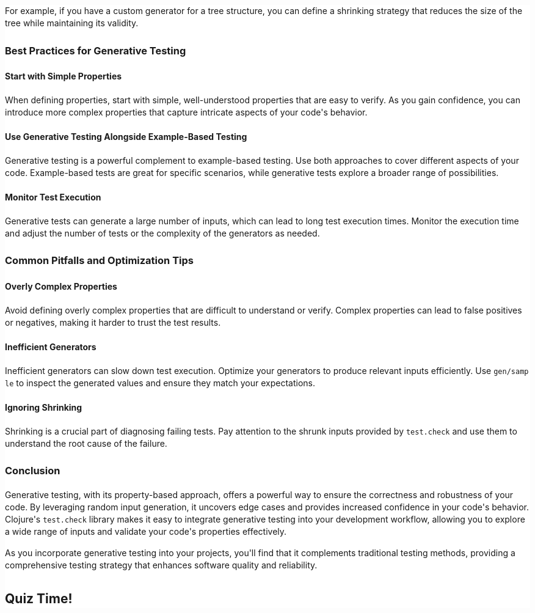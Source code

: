 For example, if you have a custom generator for a tree structure, you can define a shrinking strategy that reduces the size of the tree while maintaining its validity.

### Best Practices for Generative Testing

#### Start with Simple Properties

When defining properties, start with simple, well-understood properties that are easy to verify. As you gain confidence, you can introduce more complex properties that capture intricate aspects of your code's behavior.

#### Use Generative Testing Alongside Example-Based Testing

Generative testing is a powerful complement to example-based testing. Use both approaches to cover different aspects of your code. Example-based tests are great for specific scenarios, while generative tests explore a broader range of possibilities.

#### Monitor Test Execution

Generative tests can generate a large number of inputs, which can lead to long test execution times. Monitor the execution time and adjust the number of tests or the complexity of the generators as needed.

### Common Pitfalls and Optimization Tips

#### Overly Complex Properties

Avoid defining overly complex properties that are difficult to understand or verify. Complex properties can lead to false positives or negatives, making it harder to trust the test results.

#### Inefficient Generators

Inefficient generators can slow down test execution. Optimize your generators to produce relevant inputs efficiently. Use `gen/sample` to inspect the generated values and ensure they match your expectations.

#### Ignoring Shrinking

Shrinking is a crucial part of diagnosing failing tests. Pay attention to the shrunk inputs provided by `test.check` and use them to understand the root cause of the failure.

### Conclusion

Generative testing, with its property-based approach, offers a powerful way to ensure the correctness and robustness of your code. By leveraging random input generation, it uncovers edge cases and provides increased confidence in your code's behavior. Clojure's `test.check` library makes it easy to integrate generative testing into your development workflow, allowing you to explore a wide range of inputs and validate your code's properties effectively.

As you incorporate generative testing into your projects, you'll find that it complements traditional testing methods, providing a comprehensive testing strategy that enhances software quality and reliability.

## Quiz Time!
